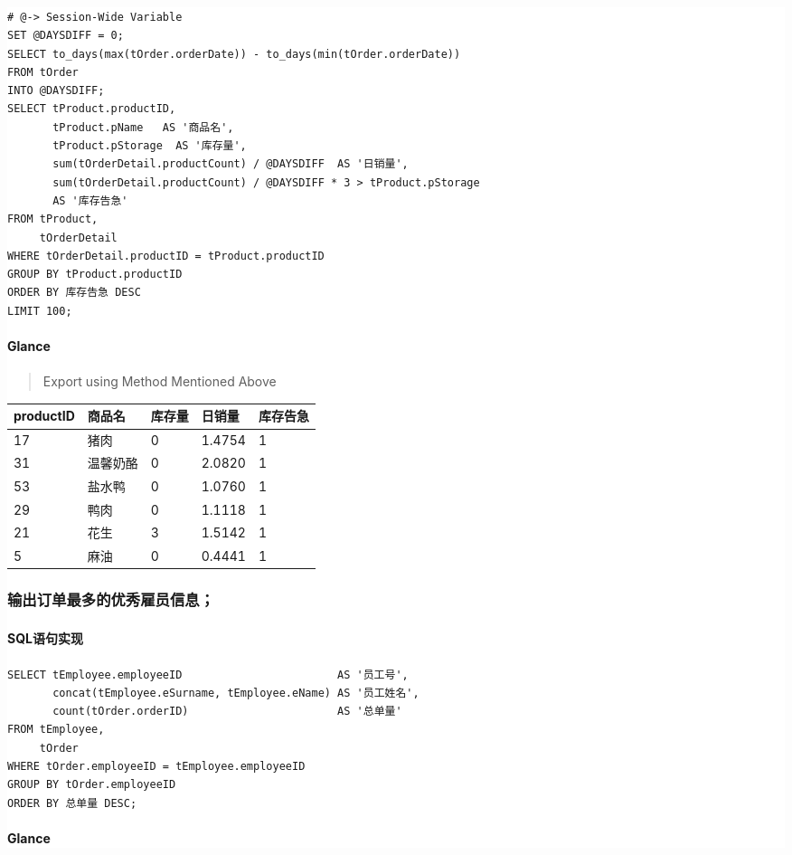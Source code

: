```mysql
# @-> Session-Wide Variable
SET @DAYSDIFF = 0;
SELECT to_days(max(tOrder.orderDate)) - to_days(min(tOrder.orderDate))
FROM tOrder
INTO @DAYSDIFF;
SELECT tProduct.productID,
       tProduct.pName   AS '商品名',
       tProduct.pStorage  AS '库存量',
       sum(tOrderDetail.productCount) / @DAYSDIFF  AS '日销量',
       sum(tOrderDetail.productCount) / @DAYSDIFF * 3 > tProduct.pStorage 
       AS '库存告急'
FROM tProduct,
     tOrderDetail
WHERE tOrderDetail.productID = tProduct.productID
GROUP BY tProduct.productID
ORDER BY 库存告急 DESC
LIMIT 100;
```

#### Glance

> Export using Method Mentioned Above

| productID | 商品名     | 库存量 | 日销量 | 库存告急 |
| :-------- | :--------- | :----- | :----- | :------- |
| 17        | 猪肉       | 0      | 1.4754 | 1        |
| 31        | 温馨奶酪   | 0      | 2.0820 | 1        |
| 53        | 盐水鸭     | 0      | 1.0760 | 1        |
| 29        | 鸭肉       | 0      | 1.1118 | 1        |
| 21        | 花生       | 3      | 1.5142 | 1        |
| 5         | 麻油       | 0      | 0.4441 | 1        |


### 输出订单最多的优秀雇员信息；
#### SQL语句实现

```mysql
SELECT tEmployee.employeeID                        AS '员工号',
       concat(tEmployee.eSurname, tEmployee.eName) AS '员工姓名',
       count(tOrder.orderID)                       AS '总单量'
FROM tEmployee,
     tOrder
WHERE tOrder.employeeID = tEmployee.employeeID
GROUP BY tOrder.employeeID
ORDER BY 总单量 DESC;
```

#### Glance
